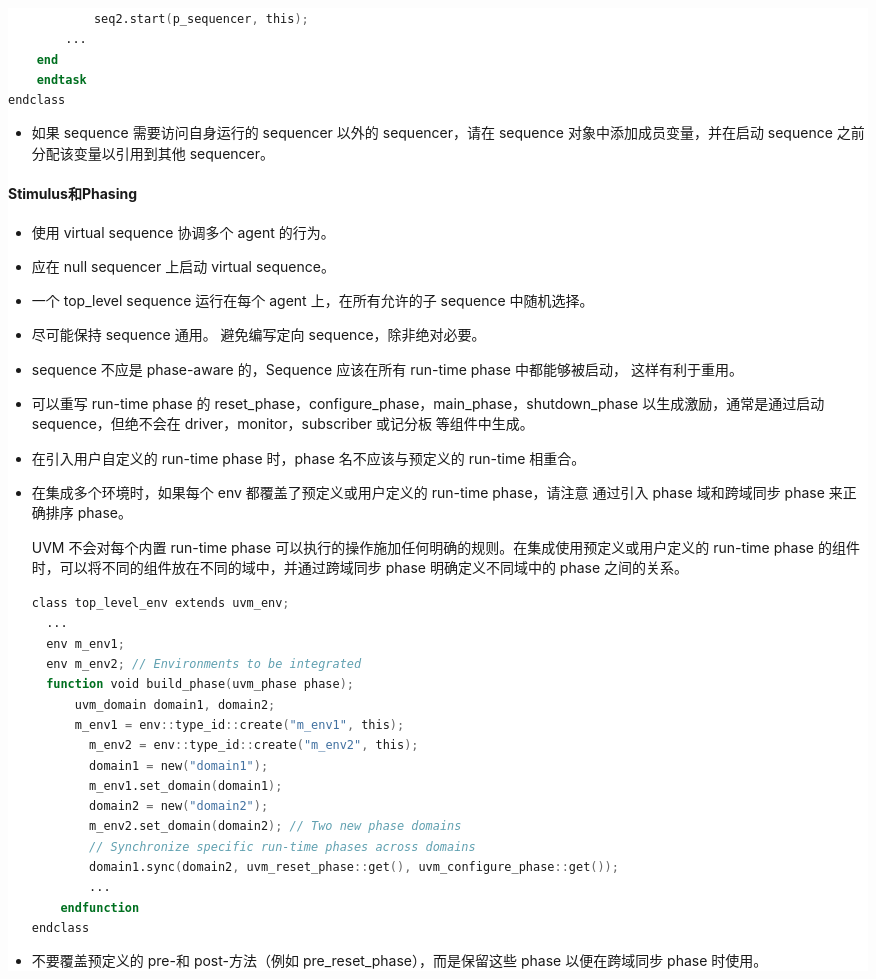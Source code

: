   ```verilog
              seq2.start(p_sequencer, this);
          ...
      end
      endtask
  endclass
  ```

+ 如果 sequence 需要访问自身运行的 sequencer 以外的 sequencer，请在 sequence 对象中添加成员变量，并在启动 sequence 之前分配该变量以引用到其他 sequencer。
#### Stimulus和Phasing

+ 使用 virtual sequence 协调多个 agent 的行为。

+ 应在 null sequencer 上启动 virtual sequence。

+ 一个 top_level sequence 运行在每个 agent 上，在所有允许的子 sequence 中随机选择。

+ 尽可能保持 sequence 通用。 避免编写定向 sequence，除非绝对必要。

+ sequence 不应是 phase-aware 的，Sequence 应该在所有 run-time phase 中都能够被启动，
  这样有利于重用。

+ 可以重写 run-time phase 的 reset_phase，configure_phase，main_phase，shutdown_phase
  以生成激励，通常是通过启动 sequence，但绝不会在 driver，monitor，subscriber 或记分板
  等组件中生成。

+ 在引入用户自定义的 run-time phase 时，phase 名不应该与预定义的 run-time 相重合。

+ 在集成多个环境时，如果每个 env 都覆盖了预定义或用户定义的 run-time phase，请注意
  通过引入 phase 域和跨域同步 phase 来正确排序 phase。

  UVM 不会对每个内置 run-time phase 可以执行的操作施加任何明确的规则。在集成使用预定义或用户定义的 run-time phase 的组件时，可以将不同的组件放在不同的域中，并通过跨域同步 phase 明确定义不同域中的 phase 之间的关系。

  ```verilog
  class top_level_env extends uvm_env;
  	...
  	env m_env1;
  	env m_env2; // Environments to be integrated
  	function void build_phase(uvm_phase phase);
  		uvm_domain domain1, domain2;
  		m_env1 = env::type_id::create("m_env1", this);
          m_env2 = env::type_id::create("m_env2", this);
          domain1 = new("domain1");
          m_env1.set_domain(domain1);
          domain2 = new("domain2");
          m_env2.set_domain(domain2); // Two new phase domains
          // Synchronize specific run-time phases across domains
          domain1.sync(domain2, uvm_reset_phase::get(), uvm_configure_phase::get());
          ...
      endfunction
  endclass
  ```

+ 不要覆盖预定义的 pre-和 post-方法（例如 pre_reset_phase），而是保留这些 phase 以便在跨域同步 phase 时使用。
